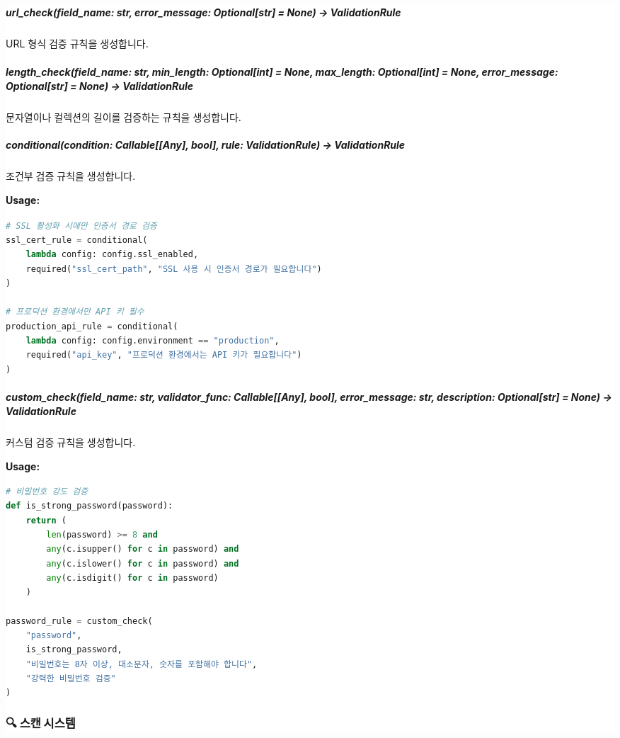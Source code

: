 ##### url_check(field_name: str, error_message: Optional[str] = None) -> ValidationRule
URL 형식 검증 규칙을 생성합니다.

##### length_check(field_name: str, min_length: Optional[int] = None, max_length: Optional[int] = None, error_message: Optional[str] = None) -> ValidationRule
문자열이나 컬렉션의 길이를 검증하는 규칙을 생성합니다.

##### conditional(condition: Callable[[Any], bool], rule: ValidationRule) -> ValidationRule
조건부 검증 규칙을 생성합니다.

**Usage:**
```python
# SSL 활성화 시에만 인증서 경로 검증
ssl_cert_rule = conditional(
    lambda config: config.ssl_enabled,
    required("ssl_cert_path", "SSL 사용 시 인증서 경로가 필요합니다")
)

# 프로덕션 환경에서만 API 키 필수
production_api_rule = conditional(
    lambda config: config.environment == "production",
    required("api_key", "프로덕션 환경에서는 API 키가 필요합니다")
)
```

##### custom_check(field_name: str, validator_func: Callable[[Any], bool], error_message: str, description: Optional[str] = None) -> ValidationRule
커스텀 검증 규칙을 생성합니다.

**Usage:**
```python
# 비밀번호 강도 검증
def is_strong_password(password):
    return (
        len(password) >= 8 and
        any(c.isupper() for c in password) and
        any(c.islower() for c in password) and
        any(c.isdigit() for c in password)
    )

password_rule = custom_check(
    "password",
    is_strong_password,
    "비밀번호는 8자 이상, 대소문자, 숫자를 포함해야 합니다",
    "강력한 비밀번호 검증"
)
```

### 🔍 스캔 시스템
